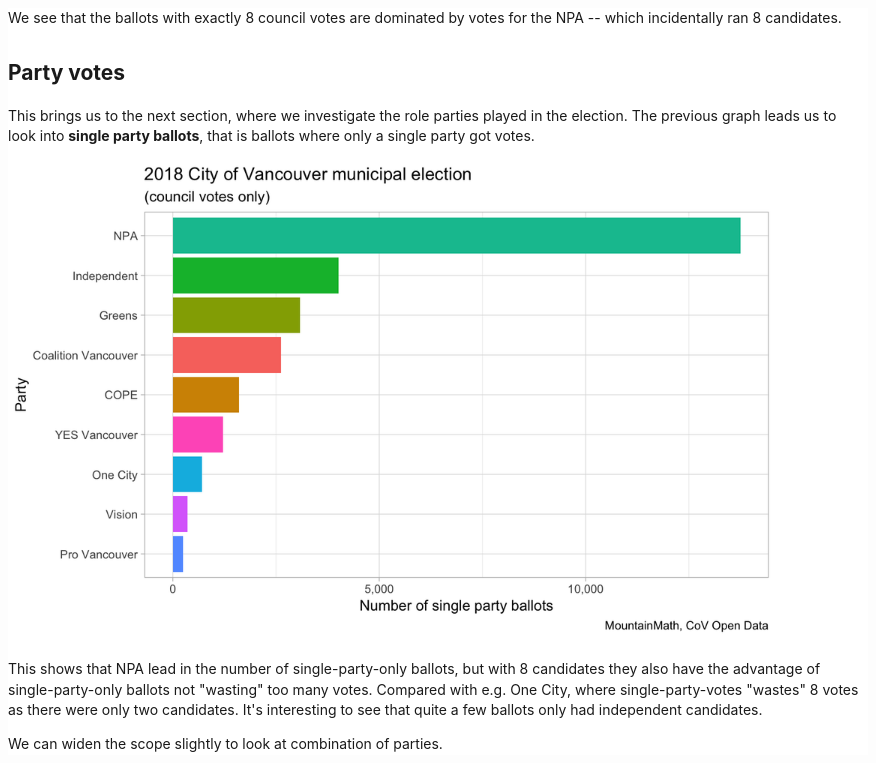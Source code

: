 We see that the ballots with exactly 8 council votes are dominated by votes for the NPA -- which incidentally ran 8 candidates. 




## Party votes
This brings us to the next section, where we investigate the role parties played in the election. The previous graph  leads us to look into **single party ballots**, that is ballots where only a single party got votes.

<img src="index_files/figure-html/unnamed-chunk-5-1.png" width="768" />

This shows that NPA lead in the number of single-party-only ballots, but with 8 candidates they also have the advantage of single-party-only ballots not "wasting" too many votes. Compared with e.g. One City, where single-party-votes "wastes" 8 votes as there were only two candidates. It's interesting to see that quite a few ballots only had independent candidates. 

We can widen the scope slightly to look at combination of parties.
